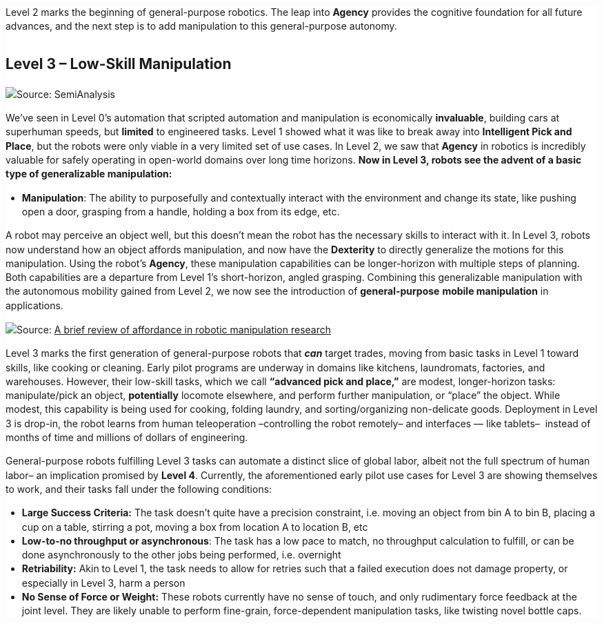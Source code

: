 Level 2 marks the beginning of general-purpose robotics. The leap into **Agency** provides the cognitive foundation for all future advances, and the next step is to add manipulation to this general-purpose autonomy.

## Level 3 – Low-Skill Manipulation

![](https://i0.wp.com/semianalysis.com/wp-content/uploads/2025/07/level3-1.png?resize=1648%2C737&ssl=1)Source: SemiAnalysis

We’ve seen in Level 0’s automation that scripted automation and manipulation is economically **invaluable**, building cars at superhuman speeds, but **limited** to engineered tasks. Level 1 showed what it was like to break away into **Intelligent Pick and Place**, but the robots were only viable in a very limited set of use cases. In Level 2, we saw that **Agency** in robotics is incredibly valuable for safely operating in open-world domains over long time horizons. **Now in Level 3, robots see the advent of a basic type of generalizable manipulation:**

- **Manipulation**: The ability to purposefully and contextually interact with the environment and change its state, like pushing open a door, grasping from a handle, holding a box from its edge, etc.

A robot may perceive an object well, but this doesn’t mean the robot has the necessary skills to interact with it. In Level 3, robots now understand how an object affords manipulation, and now have the **Dexterity** to directly generalize the motions for this manipulation. Using the robot’s **Agency**, these manipulation capabilities can be longer-horizon with multiple steps of planning. Both capabilities are a departure from Level 1’s short-horizon, angled grasping. Combining this generalizable manipulation with the autonomous mobility gained from Level 2, we now see the introduction of **general-purpose** **mobile manipulation** in applications.

![](https://i0.wp.com/semianalysis.com/wp-content/uploads/2025/07/430-affordancesGIMP.jpg?resize=500%2C275&ssl=1)Source: [A brief review of affordance in robotic manipulation research](https://www.tandfonline.com/doi/full/10.1080/01691864.2017.1394912)

Level 3 marks the first generation of general-purpose robots that _**can**_ target trades, moving from basic tasks in Level 1 toward skills, like cooking or cleaning. Early pilot programs are underway in domains like kitchens, laundromats, factories, and warehouses. However, their low-skill tasks, which we call **“advanced pick and place,”** are modest, longer-horizon tasks: manipulate/pick an object, **potentially** locomote elsewhere, and perform further manipulation, or “place” the object. While modest, this capability is being used for cooking, folding laundry, and sorting/organizing non-delicate goods. Deployment in Level 3 is drop-in, the robot learns from human teleoperation –controlling the robot remotely– and interfaces — like tablets–  instead of months of time and millions of dollars of engineering.

General-purpose robots fulfilling Level 3 tasks can automate a distinct slice of global labor, albeit not the full spectrum of human labor– an implication promised by **Level 4**. Currently, the aforementioned early pilot use cases for Level 3 are showing themselves to work, and their tasks fall under the following conditions:

- **Large Success Criteria:** The task doesn’t quite have a precision constraint, i.e. moving an object from bin A to bin B, placing a cup on a table, stirring a pot, moving a box from location A to location B, etc
- **Low-to-no throughput or asynchronous**: The task has a low pace to match, no throughput calculation to fulfill, or can be done asynchronously to the other jobs being performed, i.e. overnight
- **Retriability:** Akin to Level 1, the task needs to allow for retries such that a failed execution does not damage property, or especially in Level 3, harm a person
- **No Sense of Force or Weight:** These robots currently have no sense of touch, and only rudimentary force feedback at the joint level. They are likely unable to perform fine-grain, force-dependent manipulation tasks, like twisting novel bottle caps.
